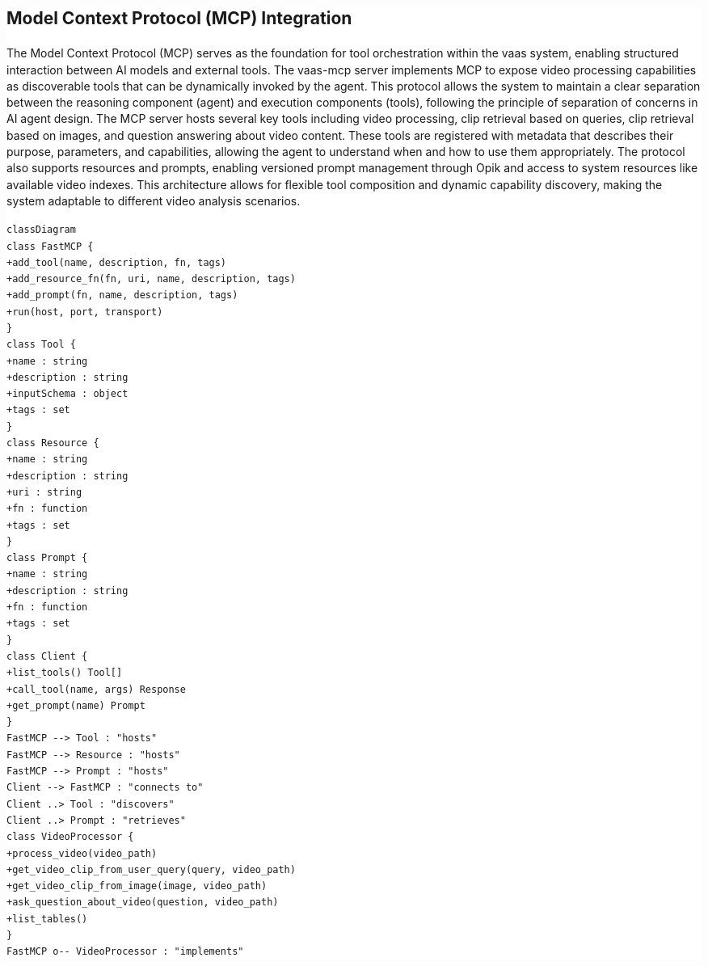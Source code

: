 ## Model Context Protocol (MCP) Integration
The Model Context Protocol (MCP) serves as the foundation for tool orchestration within the vaas system, enabling structured interaction between AI models and external tools. The vaas-mcp server implements MCP to expose video processing capabilities as discoverable tools that can be dynamically invoked by the agent. This protocol allows the system to maintain a clear separation between the reasoning component (agent) and execution components (tools), following the principle of separation of concerns in AI agent design. The MCP server hosts several key tools including video processing, clip retrieval based on queries, clip retrieval based on images, and question answering about video content. These tools are registered with metadata that describes their purpose, parameters, and capabilities, allowing the agent to understand when and how to use them appropriately. The protocol also supports resources and prompts, enabling versioned prompt management through Opik and access to system resources like available video indexes. This architecture allows for flexible tool composition and dynamic capability discovery, making the system adaptable to different video analysis scenarios.

```mermaid
classDiagram
class FastMCP {
+add_tool(name, description, fn, tags)
+add_resource_fn(fn, uri, name, description, tags)
+add_prompt(fn, name, description, tags)
+run(host, port, transport)
}
class Tool {
+name : string
+description : string
+inputSchema : object
+tags : set
}
class Resource {
+name : string
+description : string
+uri : string
+fn : function
+tags : set
}
class Prompt {
+name : string
+description : string
+fn : function
+tags : set
}
class Client {
+list_tools() Tool[]
+call_tool(name, args) Response
+get_prompt(name) Prompt
}
FastMCP --> Tool : "hosts"
FastMCP --> Resource : "hosts"
FastMCP --> Prompt : "hosts"
Client --> FastMCP : "connects to"
Client ..> Tool : "discovers"
Client ..> Prompt : "retrieves"
class VideoProcessor {
+process_video(video_path)
+get_video_clip_from_user_query(query, video_path)
+get_video_clip_from_image(image, video_path)
+ask_question_about_video(question, video_path)
+list_tables()
}
FastMCP o-- VideoProcessor : "implements"
```
